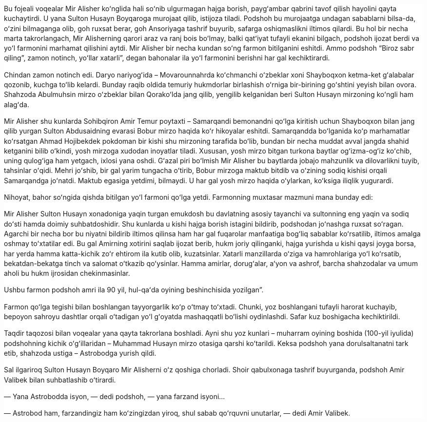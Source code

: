 Bu fojeali voqealar Mir Alisher koʻnglida hali soʻnib ulgurmagan hajga borish, paygʻambar qabrini tavof qilish hayolini qayta kuchaytirdi. U yana Sulton Husayn Boyqaroga murojaat qilib, istijoza tiladi. Podshoh bu murojaatga undagan sabablarni bilsa-da, oʻzini bilmaganga olib, goh ruxsat berar, goh Ansoriyaga tashrif buyurib, safarga oshiqmaslikni iltimos qilardi. Bu hol bir necha marta takrorlangach, Mir Alisherning qarori araz va ranj bois boʻlmay, balki qatʻiyat tufayli ekanini bilgach, podshoh ijozat berdi va yoʻl farmonini marhamat qilishini aytdi. Mir Alisher bir necha kundan soʻng farmon bitilganini eshitdi. Ammo podshoh “Biroz sabr qiling”, zamon notinch, yoʻllar xatarli”, degan bahonalar ila yoʻl farmonini berishni har gal kechiktirardi.

Chindan zamon notinch edi. Daryo nariyogʻida – Movarounnahrda koʻchmanchi oʻzbeklar xoni Shayboqxon ketma-ket gʻalabalar qozonib, kuchga toʻlib kelardi. Bunday raqib oldida temuriy hukmdorlar birlashish oʻrniga bir-birining goʻshtini yeyish bilan ovora. Shahzoda Abulmuhsin mirzo oʻzbeklar bilan Qorakoʻlda jang qilib, yengilib kelganidan beri Sulton Husayn mirzoning koʻngli ham alagʻda.

Mir Alisher shu kunlarda Sohibqiron Amir Temur poytaxti – Samarqandi bemonandni qoʻlga kiritish uchun Shayboqxon bilan jang qilib yurgan Sulton Abdusaidning evarasi Bobur mirzo haqida koʻr hikoyalar eshitdi. Samarqandda boʻlganida koʻp marhamatlar koʻrsatgan Ahmad Hojibekdek pokdoman bir kishi shu mirzoning tarafida boʻlib, bundan bir necha muddat avval jangda shahid ketganini bilib oʻkindi, yosh mirzoga xudodan inoyatlar tiladi. Xususan, yosh mirzo bitgan turkona baytlar ogʻizma-ogʻiz koʻchib, uning qulogʻiga ham yetgach, ixlosi yana oshdi. Gʻazal piri boʻlmish Mir Alisher bu baytlarda jobajo mahzunlik va dilovarlikni tuyib, tahsinlar oʻqidi. Mehri joʻshib, bir gal yarim tungacha oʻtirib, Bobur mirzoga maktub bitdib va oʻzining sodiq kishisi orqali Samarqandga joʻnatdi. Maktub egasiga yetdimi, bilmaydi. U har gal yosh mirzo haqida oʻylarkan, koʻksiga iliqlik yugurardi.

Nihoyat, bahor soʻngida qishda bitilgan yoʻl farmoni qoʻlga yetdi. Farmonning muxtasar mazmuni mana bunday edi:

Mir Alisher Sulton Husayn xonadoniga yaqin turgan emukdosh bu davlatning asosiy tayanchi va sultonning eng yaqin va sodiq doʻsti hamda doimiy suhbatdoshidir. Shu kunlarda u kishi hajga borish istagini bildirib, podshodan joʻnashga ruxsat soʻragan. Agarchi bir necha bor bu niyatni bildirib iltimos qilinsa ham har gal fuqarolar manfaatiga bogʻliq sabablar koʻrsatilib, iltimos amalga oshmay toʻxtatilar edi. Bu gal Amirning xotirini saqlab ijozat berib, hukm joriy qilinganki, hajga yurishda u kishi qaysi joyga borsa, har yerda hamma katta-kichik zoʻr ehtirom ila kutib olib, kuzatsinlar. Xatarli manzillarda oʻziga va hamrohlariga yoʻl koʻrsatib, bekatdan-bekatga tinch va salomat oʻtkazib qoʻysinlar. Hamma amirlar, dorugʻalar, aʻyon va ashrof, barcha shahzodalar va umum aholi bu hukm ijrosidan chekinmasinlar.

Ushbu farmon podshoh amri ila 90 yil, hul-qaʻda oyining beshinchisida yozilgan”.

Farmon qoʻlga tegishi bilan boshlangan tayyorgarlik koʻp oʻtmay toʻxtadi. Chunki, yoz boshlangani tufayli harorat kuchayib, bepoyon sahroyu dashtlar orqali oʻtadigan yoʻl gʻoyatda mashaqqatli boʻlishi oydinlashdi. Safar kuz boshigacha kechiktirildi.

Taqdir taqozosi bilan voqealar yana qayta takrorlana boshladi. Ayni shu yoz kunlari – muharram oyining boshida (100-yil iyulida) podshohning kichik oʻgʻillaridan – Muhammad Husayn mirzo otasiga qarshi koʻtarildi. Keksa podshoh yana dorulsaltanatni tark etib, shahzoda ustiga – Astrobodga yurish qildi.

Sal ilgariroq Sulton Husayn Boyqaro Mir Alisherni oʻz qoshiga chorladi. Shoir qabulxonaga tashrif buyurganda, podshoh Amir Valibek bilan suhbatlashib oʻtirardi.

— Yana Astrobodda isyon, — dedi podshoh, — yana farzand isyoni…

— Astrobod ham, farzandingiz ham koʻzingizdan yiroq, shul sabab qoʻrquvni unutarlar, — dedi Amir Valibek.
